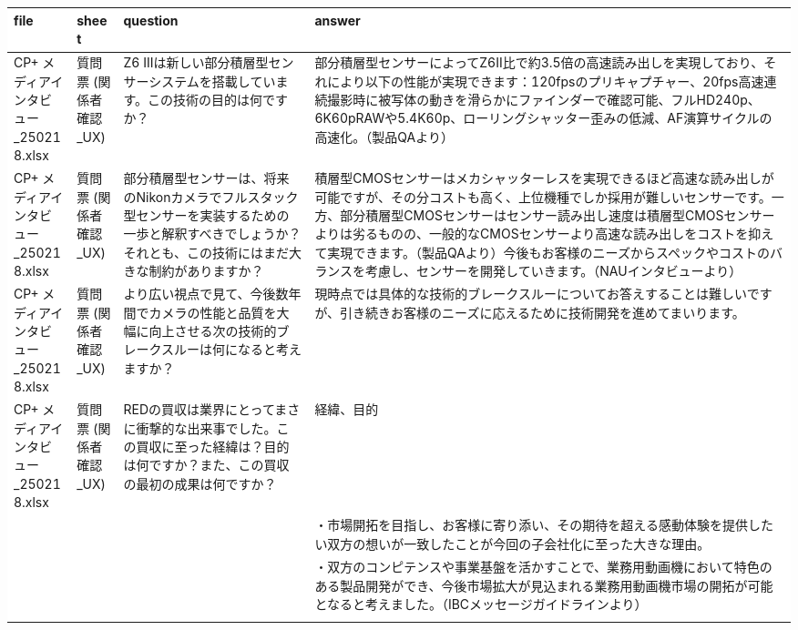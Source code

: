 | file                                 | sheet          | question                                                                                                                                                                                                                                              | answer                                                                                                                                                                                                                                                                                                                                                  |
|:-------------------------------------|:---------------|:------------------------------------------------------------------------------------------------------------------------------------------------------------------------------------------------------------------------------------------------------|:--------------------------------------------------------------------------------------------------------------------------------------------------------------------------------------------------------------------------------------------------------------------------------------------------------------------------------------------------------|
| CP+ メディアインタビュー_250218.xlsx           | 質問票 (関係者確認_UX) | Z6 IIIは新しい部分積層型センサーシステムを搭載しています。この技術の目的は何ですか？                                                                                                                                                                                                         | 部分積層型センサーによってZ6II比で約3.5倍の高速読み出しを実現しており、それにより以下の性能が実現できます：120fpsのプリキャプチャー、20fps高速連続撮影時に被写体の動きを滑らかにファインダーで確認可能、フルHD240p、6K60pRAWや5.4K60p、ローリングシャッター歪みの低減、AF演算サイクルの高速化。（製品QAより）                                                                                                                                                                            |
| CP+ メディアインタビュー_250218.xlsx           | 質問票 (関係者確認_UX) | 部分積層型センサーは、将来のNikonカメラでフルスタック型センサーを実装するための一歩と解釈すべきでしょうか？それとも、この技術にはまだ大きな制約がありますか？                                                                                                                                                                     | 積層型CMOSセンサーはメカシャッターレスを実現できるほど高速な読み出しが可能ですが、その分コストも高く、上位機種でしか採用が難しいセンサーです。一方、部分積層型CMOSセンサーはセンサー読み出し速度は積層型CMOSセンサーよりは劣るものの、一般的なCMOSセンサーより高速な読み出しをコストを抑えて実現できます。（製品QAより）今後もお客様のニーズからスペックやコストのバランスを考慮し、センサーを開発していきます。（NAUインタビューより）                                                                                                                          |
| CP+ メディアインタビュー_250218.xlsx           | 質問票 (関係者確認_UX) | より広い視点で見て、今後数年間でカメラの性能と品質を大幅に向上させる次の技術的ブレークスルーは何になると考えますか？                                                                                                                                                                                            | 現時点では具体的な技術的ブレークスルーについてお答えすることは難しいですが、引き続きお客様のニーズに応えるために技術開発を進めてまいります。                                                                                                                                                                                                                                                                                  |
| CP+ メディアインタビュー_250218.xlsx           | 質問票 (関係者確認_UX) | REDの買収は業界にとってまさに衝撃的な出来事でした。この買収に至った経緯は？目的は何ですか？また、この買収の最初の成果は何ですか？                                                                                                                                                                                    | 経緯、目的                                                                                                                                                                                                                                                                                                                                                   |
|                                      |                |                                                                                                                                                                                                                                                       | ・市場開拓を目指し、お客様に寄り添い、その期待を超える感動体験を提供したい双方の想いが一致したことが今回の子会社化に至った大きな理由。                                                                                                                                                                                                                                                                                     |
|                                      |                |                                                                                                                                                                                                                                                       | ・双方のコンピテンスや事業基盤を活かすことで、業務用動画機において特色のある製品開発ができ、今後市場拡大が見込まれる業務用動画機市場の開拓が可能となると考えました。（IBCメッセージガイドラインより）                                                                                                                                                                                                                                                    |
|                                      |                |                                                                                                                                                                                                                                                       |                                                                                                                                                                                                                                                                                                                                                         |